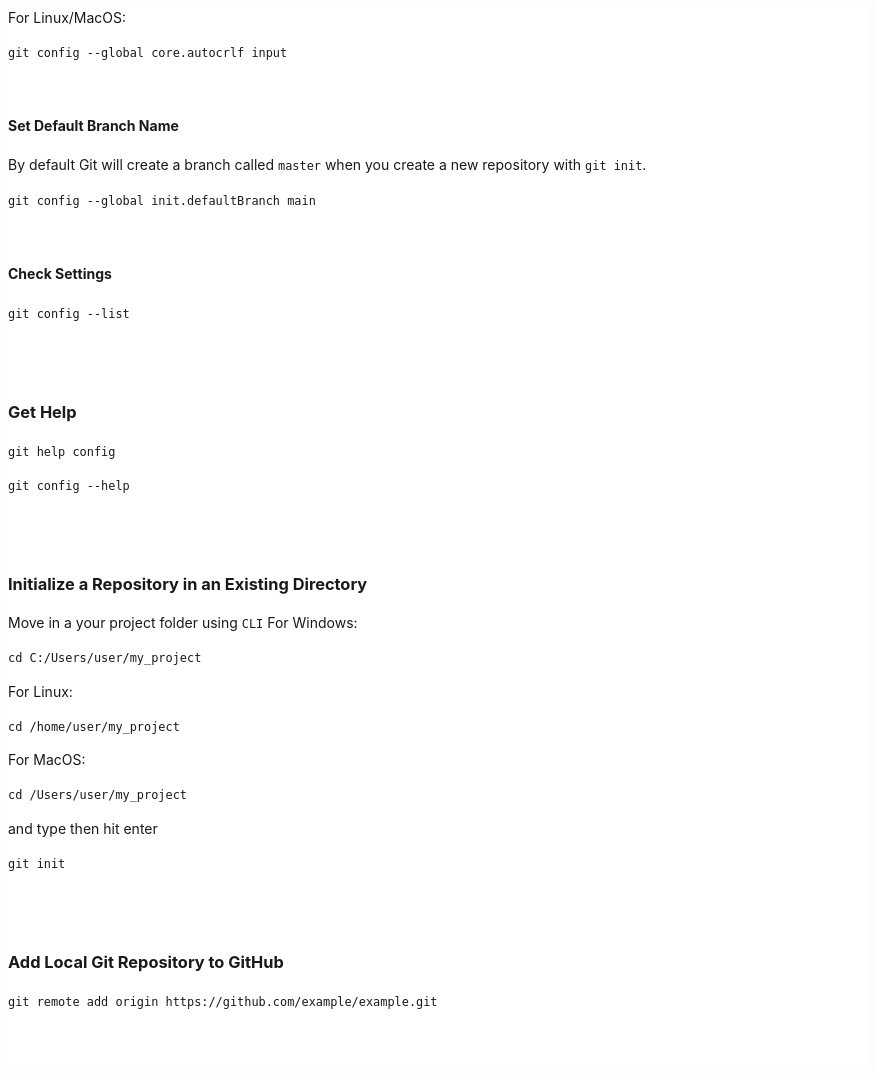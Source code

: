 For Linux/MacOS:
```
git config --global core.autocrlf input
```
<br/>


#### **Set Default Branch Name**
By default Git will create a branch called `master` when you create a new repository with `git init`.
```
git config --global init.defaultBranch main
```
<br/>


#### **Check Settings**
```
git config --list
```
<br/> <br/>


### **Get Help**
```
git help config
```

```
git config --help
```
<br/> <br/>


### **Initialize a Repository in an Existing Directory**
Move in a your project folder using `CLI` 
For Windows:
```
cd C:/Users/user/my_project
```

For Linux:
```
cd /home/user/my_project
```

For MacOS:
```
cd /Users/user/my_project
```

and type then hit enter
```
git init
```
<br/> <br/>


### **Add Local Git Repository to GitHub**
```
git remote add origin https://github.com/example/example.git
```
<br/> <br/>
